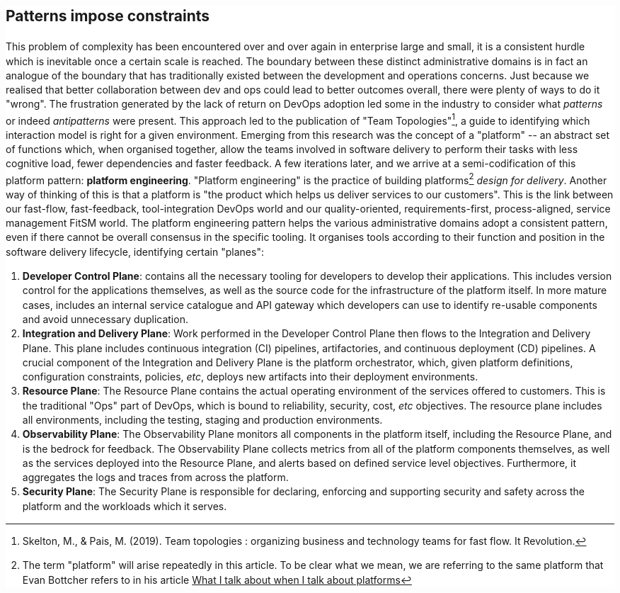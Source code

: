 ## Patterns impose constraints

This problem of complexity has been encountered over and over again in enterprise large and small, it is a consistent hurdle which is inevitable once a certain scale is reached.
The boundary between these distinct administrative domains is in fact an analogue of the boundary that has traditionally existed between the development and operations concerns.
Just because we realised that better collaboration between dev and ops could lead to better outcomes overall, there were plenty of ways to do it "wrong".
The frustration generated by the lack of return on DevOps adoption led some in the industry to consider what _patterns_ or indeed _antipatterns_ were present.
This approach led to the publication of "Team Topologies"[^TT], a guide to identifying which interaction model is right for a given environment.
Emerging from this research was the concept of a "platform" -- an abstract set of functions which, when organised together, allow the teams involved in software delivery to perform their tasks with less cognitive load, fewer dependencies and faster feedback.
A few iterations later, and we arrive at a semi-codification of this platform pattern: **platform engineering**.
"Platform engineering" is the practice of building platforms[^mf_platforms] _design for delivery_.
Another way of thinking of this is that a platform is "the product which helps us deliver services to our customers".
This is the link between our fast-flow, fast-feedback, tool-integration DevOps world and our quality-oriented, requirements-first, process-aligned, service management FitSM world.
The platform engineering pattern helps the various administrative domains adopt a consistent pattern, even if there cannot be overall consensus in the specific tooling.
It organises tools according to their function and position in the software delivery lifecycle, identifying certain "planes":

1. **Developer Control Plane**: contains all the necessary tooling for developers to develop their applications.
This includes version control for the applications themselves, as well as the source code for the infrastructure of the platform itself.
In more mature cases, includes an internal service catalogue and API gateway which developers can use to identify re-usable components and avoid unnecessary duplication.
1. **Integration and Delivery Plane**: Work performed in the Developer Control Plane then flows to the Integration and Delivery Plane.
This plane includes continuous integration (CI) pipelines, artifactories, and continuous deployment (CD) pipelines.
A crucial component of the Integration and Delivery Plane is the platform orchestrator, which, given platform definitions, configuration constraints, policies, _etc_, deploys new artifacts into their deployment environments.
1. **Resource Plane**: The Resource Plane contains the actual operating environment of the services offered to customers.
This is the traditional "Ops" part of DevOps, which is bound to reliability, security, cost, _etc_ objectives.
The resource plane includes all environments, including the testing, staging and production environments.
1. **Observability Plane**: The Observability Plane monitors all components in the platform itself, including the Resource Plane, and is the bedrock for feedback.
The Observability Plane collects metrics from all of the platform components themselves, as well as the services deployed into the Resource Plane, and alerts based on defined service level objectives.
Furthermore, it aggregates the logs and traces from across the platform.
1. **Security Plane**: The Security Plane is responsible for declaring, enforcing and supporting security and safety across the platform and the workloads which it serves.


[^revenge_of_llms]: Perhaps one day large language models (LLMs) _will_ make human language will a valid interface for implementing machine-readable workflows, but we are most definitely not there yet.
[^TT]: Skelton, M., & Pais, M. (2019). Team topologies : organizing business and technology teams for fast flow. It Revolution.
[^mf_platforms]: The term "platform" will arise repeatedly in this article. To be clear what we mean, we are referring to the same platform that Evan Bottcher refers to in his article [What I talk about when I talk about platforms](https://martinfowler.com/articles/talk-about-platforms.html)
[^BezosAPIMandate]: The only attribution for this I could find was the second-hand, accidental [post by Steve Yegge](https://web.archive.org/web/20151209104319/https://plus.google.com/+RipRowan/posts/eVeouesvaVX). It has been almost lost to time thanks to the shutdown of Google+ (irony of ironies).
[^edited]: This is not faithfully reproduced, I have edited and omitted several parts. See the original for the greater context.